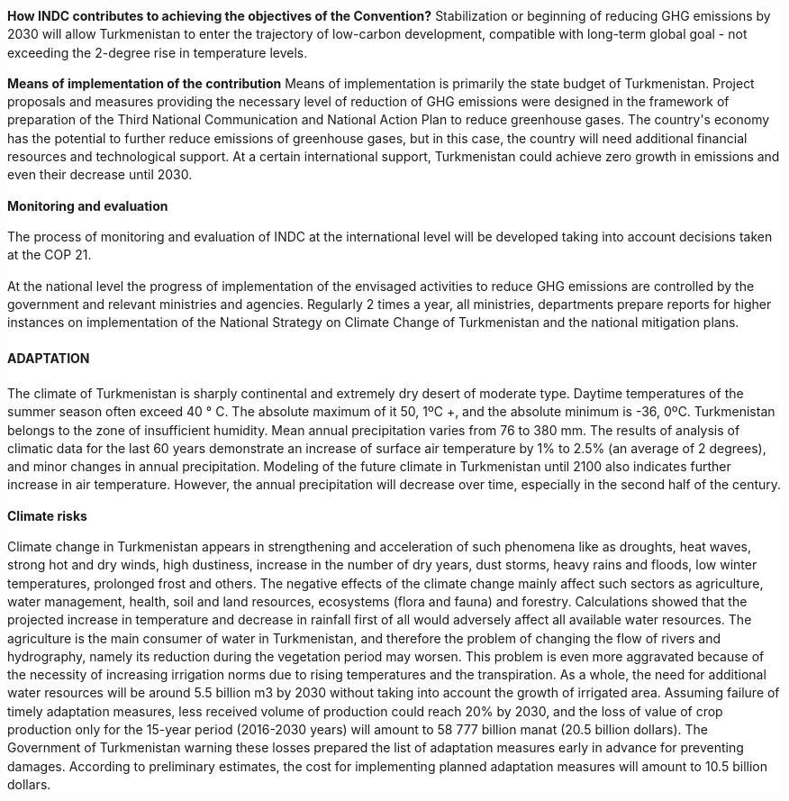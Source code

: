  

**How INDC contributes to achieving the objectives of the Convention?**
Stabilization or beginning of reducing GHG emissions by 2030 will allow Turkmenistan to enter the trajectory of low-carbon development, compatible with long-term global goal - not exceeding the 2-degree rise in temperature levels. 

 

**Means of implementation of the contribution** 
Means of implementation is primarily the state budget of Turkmenistan. Project proposals and measures providing the necessary level of reduction of GHG emissions were designed in the framework of preparation of the Third National Communication and National Action Plan to reduce greenhouse gases. The country's economy has the potential to further reduce emissions of greenhouse gases, but in this case, the country will need additional financial resources and technological support. At a certain international support, Turkmenistan could achieve zero growth in emissions and even their decrease until 2030. 

 

**Monitoring and evaluation**

The process of monitoring and evaluation of INDC at the international level will be developed taking into account decisions taken at the COP 21. 

At the national level the progress of implementation of the envisaged activities to reduce GHG emissions are controlled by the government and relevant ministries and agencies. Regularly 2 times a year, all ministries, departments prepare reports for higher instances on implementation of the National Strategy on Climate Change of Turkmenistan and the national mitigation plans. 

 

 
#### ADAPTATION  

The climate of Turkmenistan is sharply continental and extremely dry desert of moderate type. Daytime temperatures of the summer season often exceed 40 ° C. The absolute maximum of it 50, 1ºC +, and the absolute minimum is -36, 0ºC. Turkmenistan belongs to the zone of insufficient humidity. Mean annual precipitation varies from 76 to 380 mm. The results of analysis of climatic data for the last 60 years demonstrate an increase of surface air temperature by 1% to 2.5% (an average of 2 degrees), and minor changes in annual precipitation. Modeling of the future climate in Turkmenistan until 2100 also indicates further increase in air temperature. However, the annual precipitation will decrease over time, especially in the second half of the century. 

**Climate risks**

Climate change in Turkmenistan appears in strengthening and acceleration of such phenomena like as droughts, heat waves, strong hot and dry winds, high dustiness, increase in the number of dry years, dust storms, heavy rains and floods, low winter temperatures, prolonged frost and others. The negative effects of the climate change mainly affect such sectors as agriculture, water management, health, soil and land resources, ecosystems (flora and fauna) and forestry. Calculations showed that the projected increase in temperature and decrease in rainfall first of all would adversely affect all available water resources. The agriculture is the main consumer of water in Turkmenistan, and therefore the problem of changing the flow of rivers and hydrography, namely its reduction during the vegetation period may worsen. This problem is even more aggravated because of the necessity of increasing irrigation norms due to rising temperatures and the transpiration. As a whole, the need for additional water resources will be around 5.5 billion m3 by 2030 without taking into account the growth of irrigated area. Assuming failure of timely adaptation measures, less received volume of production could reach 20% by 2030, and the loss of value of crop production only for the 15-year period (2016-2030 years) will amount to 58 777 billion manat (20.5 billion dollars). The Government of Turkmenistan warning these losses prepared the list of adaptation measures early in advance for preventing damages. According to preliminary estimates, the cost for implementing planned adaptation measures will amount to 10.5 billion dollars. 
